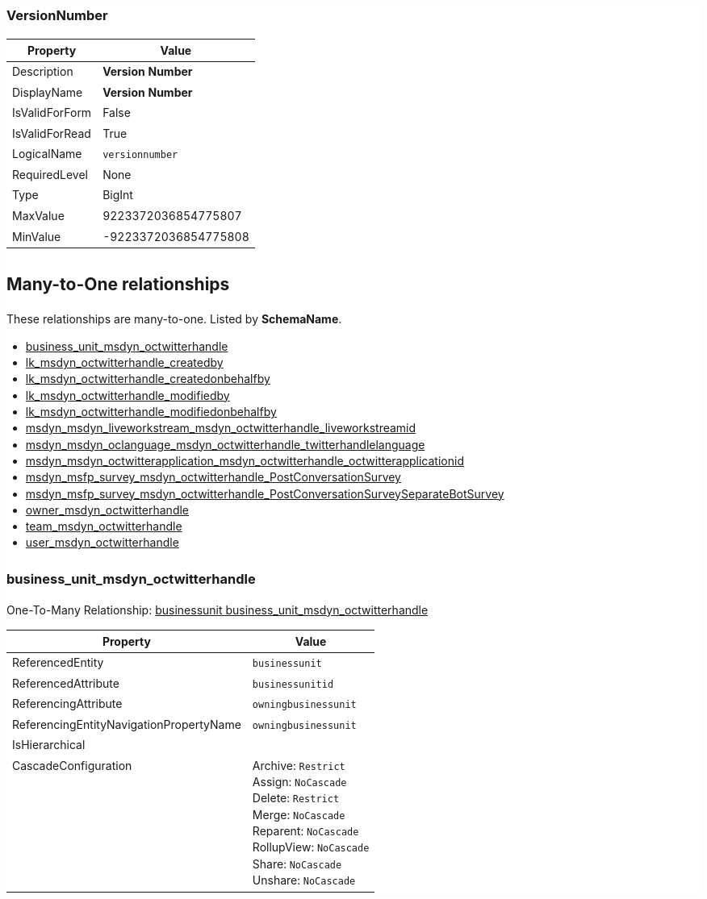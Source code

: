 ### <a name="BKMK_VersionNumber"></a> VersionNumber

|Property|Value|
|---|---|
|Description|**Version Number**|
|DisplayName|**Version Number**|
|IsValidForForm|False|
|IsValidForRead|True|
|LogicalName|`versionnumber`|
|RequiredLevel|None|
|Type|BigInt|
|MaxValue|9223372036854775807|
|MinValue|-9223372036854775808|

## Many-to-One relationships

These relationships are many-to-one. Listed by **SchemaName**.

- [business_unit_msdyn_octwitterhandle](#BKMK_business_unit_msdyn_octwitterhandle)
- [lk_msdyn_octwitterhandle_createdby](#BKMK_lk_msdyn_octwitterhandle_createdby)
- [lk_msdyn_octwitterhandle_createdonbehalfby](#BKMK_lk_msdyn_octwitterhandle_createdonbehalfby)
- [lk_msdyn_octwitterhandle_modifiedby](#BKMK_lk_msdyn_octwitterhandle_modifiedby)
- [lk_msdyn_octwitterhandle_modifiedonbehalfby](#BKMK_lk_msdyn_octwitterhandle_modifiedonbehalfby)
- [msdyn_msdyn_liveworkstream_msdyn_octwitterhandle_liveworkstreamid](#BKMK_msdyn_msdyn_liveworkstream_msdyn_octwitterhandle_liveworkstreamid)
- [msdyn_msdyn_oclanguage_msdyn_octwitterhandle_twitterhandlelanguage](#BKMK_msdyn_msdyn_oclanguage_msdyn_octwitterhandle_twitterhandlelanguage)
- [msdyn_msdyn_octwitterapplication_msdyn_octwitterhandle_octwitterapplicationid](#BKMK_msdyn_msdyn_octwitterapplication_msdyn_octwitterhandle_octwitterapplicationid)
- [msdyn_msfp_survey_msdyn_octwitterhandle_PostConversationSurvey](#BKMK_msdyn_msfp_survey_msdyn_octwitterhandle_PostConversationSurvey)
- [msdyn_msfp_survey_msdyn_octwitterhandle_PostConversationSurveySeparateBotSurvey](#BKMK_msdyn_msfp_survey_msdyn_octwitterhandle_PostConversationSurveySeparateBotSurvey)
- [owner_msdyn_octwitterhandle](#BKMK_owner_msdyn_octwitterhandle)
- [team_msdyn_octwitterhandle](#BKMK_team_msdyn_octwitterhandle)
- [user_msdyn_octwitterhandle](#BKMK_user_msdyn_octwitterhandle)

### <a name="BKMK_business_unit_msdyn_octwitterhandle"></a> business_unit_msdyn_octwitterhandle

One-To-Many Relationship: [businessunit business_unit_msdyn_octwitterhandle](businessunit.md#BKMK_business_unit_msdyn_octwitterhandle)

|Property|Value|
|---|---|
|ReferencedEntity|`businessunit`|
|ReferencedAttribute|`businessunitid`|
|ReferencingAttribute|`owningbusinessunit`|
|ReferencingEntityNavigationPropertyName|`owningbusinessunit`|
|IsHierarchical||
|CascadeConfiguration|Archive: `Restrict`<br />Assign: `NoCascade`<br />Delete: `Restrict`<br />Merge: `NoCascade`<br />Reparent: `NoCascade`<br />RollupView: `NoCascade`<br />Share: `NoCascade`<br />Unshare: `NoCascade`|
